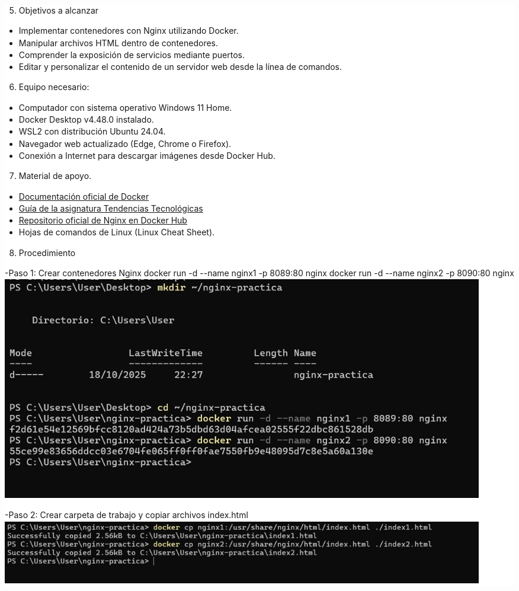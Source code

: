5. Objetivos a alcanzar
- Implementar contenedores con Nginx utilizando Docker.  
- Manipular archivos HTML dentro de contenedores.  
- Comprender la exposición de servicios mediante puertos.  
- Editar y personalizar el contenido de un servidor web desde la línea de comandos. 

6. Equipo necesario:
- Computador con sistema operativo Windows 11 Home.  
- Docker Desktop v4.48.0 instalado.  
- WSL2 con distribución Ubuntu 24.04.  
- Navegador web actualizado (Edge, Chrome o Firefox).  
- Conexión a Internet para descargar imágenes desde Docker Hub.

7. Material de apoyo.
- [Documentación oficial de Docker](https://docs.docker.com/)  
- [Guía de la asignatura Tendencias Tecnológicas](https://github.com/maguaman2/informe-tendencias)  
- [Repositorio oficial de Nginx en Docker Hub](https://hub.docker.com/_/nginx)  
- Hojas de comandos de Linux (Linux Cheat Sheet).  

8. Procedimiento

-Paso 1: Crear contenedores Nginx
docker run -d --name nginx1 -p 8089:80 nginx
docker run -d --name nginx2 -p 8090:80 nginx
<img src="img/crear.jpg" width="800px" />

-Paso 2: Crear carpeta de trabajo y copiar archivos index.html
<img src="img/copiar.jpg" width="800px" />
